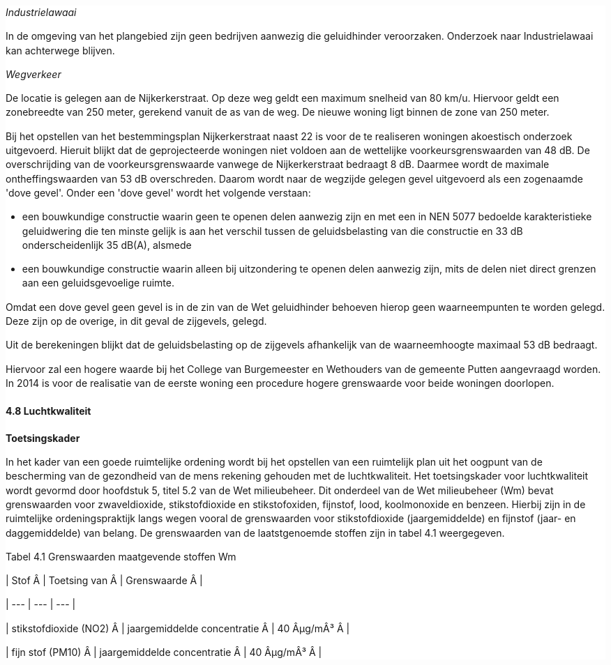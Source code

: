 *Industrielawaai*

In de omgeving van het plangebied zijn geen bedrijven aanwezig die geluidhinder veroorzaken. Onderzoek naar Industrielawaai kan achterwege blijven.

*Wegverkeer*

De locatie is gelegen aan de Nijkerkerstraat. Op deze weg geldt een maximum snelheid van 80 km/u. Hiervoor geldt een zonebreedte van 250 meter, gerekend vanuit de as van de weg. De nieuwe woning ligt binnen de zone van 250 meter.

Bij het opstellen van het bestemmingsplan Nijkerkerstraat naast 22 is voor de te realiseren woningen akoestisch onderzoek uitgevoerd. Hieruit blijkt dat de geprojecteerde woningen niet voldoen aan de wettelijke voorkeursgrenswaarden van 48 dB. De overschrijding van de voorkeursgrenswaarde vanwege de Nijkerkerstraat bedraagt 8 dB. Daarmee wordt de maximale ontheffingswaarden van 53 dB overschreden. Daarom wordt naar de wegzijde gelegen gevel uitgevoerd als een zogenaamde 'dove gevel'. Onder een 'dove gevel' wordt het volgende verstaan:

* een bouwkundige constructie waarin geen te openen delen aanwezig zijn en met een in NEN 5077 bedoelde karakteristieke geluidwering die ten minste gelijk is aan het verschil tussen de geluidsbelasting van die constructie en 33 dB onderscheidenlijk 35 dB(A), alsmede

* een bouwkundige constructie waarin alleen bij uitzondering te openen delen aanwezig zijn, mits de delen niet direct grenzen aan een geluidsgevoelige ruimte.

Omdat een dove gevel geen gevel is in de zin van de Wet geluidhinder behoeven hierop geen waarneempunten te worden gelegd. Deze zijn op de overige, in dit geval de zijgevels, gelegd.

Uit de berekeningen blijkt dat de geluidsbelasting op de zijgevels afhankelijk van de waarneemhoogte maximaal 53 dB bedraagt.

Hiervoor zal een hogere waarde bij het College van Burgemeester en Wethouders van de gemeente Putten aangevraagd worden. In 2014 is voor de realisatie van de eerste woning een procedure hogere grenswaarde voor beide woningen doorlopen.

#### 4\.8 Luchtkwaliteit

**Toetsingskader**

In het kader van een goede ruimtelijke ordening wordt bij het opstellen van een ruimtelijk plan uit het oogpunt van de bescherming van de gezondheid van de mens rekening gehouden met de luchtkwaliteit. Het toetsingskader voor luchtkwaliteit wordt gevormd door hoofdstuk 5, titel 5\.2 van de Wet milieubeheer. Dit onderdeel van de Wet milieubeheer (Wm) bevat grenswaarden voor zwaveldioxide, stikstofdioxide en stikstofoxiden, fijnstof, lood, koolmonoxide en benzeen. Hierbij zijn in de ruimtelijke ordeningspraktijk langs wegen vooral de grenswaarden voor stikstofdioxide (jaargemiddelde) en fijnstof (jaar\- en daggemiddelde) van belang. De grenswaarden van de laatstgenoemde stoffen zijn in tabel 4\.1 weergegeven.

Tabel 4\.1 Grenswaarden maatgevende stoffen Wm

| Stof   Â | Toetsing van   Â | Grenswaarde   Â |

| --- | --- | --- |

| stikstofdioxide (NO2)   Â | jaargemiddelde concentratie   Â | 40 Âµg/mÂ³   Â |

| fijn stof (PM10)   Â | jaargemiddelde concentratie   Â | 40 Âµg/mÂ³   Â |
